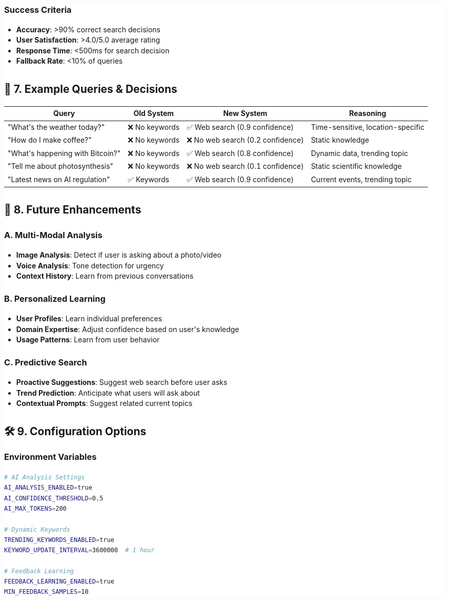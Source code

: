 ### **Success Criteria**
- **Accuracy**: >90% correct search decisions
- **User Satisfaction**: >4.0/5.0 average rating
- **Response Time**: <500ms for search decision
- **Fallback Rate**: <10% of queries

## 🎯 **7. Example Queries & Decisions**

| Query | Old System | New System | Reasoning |
|-------|------------|------------|-----------|
| "What's the weather today?" | ❌ No keywords | ✅ Web search (0.9 confidence) | Time-sensitive, location-specific |
| "How do I make coffee?" | ❌ No keywords | ❌ No web search (0.2 confidence) | Static knowledge |
| "What's happening with Bitcoin?" | ❌ No keywords | ✅ Web search (0.8 confidence) | Dynamic data, trending topic |
| "Tell me about photosynthesis" | ❌ No keywords | ❌ No web search (0.1 confidence) | Static scientific knowledge |
| "Latest news on AI regulation" | ✅ Keywords | ✅ Web search (0.9 confidence) | Current events, trending topic |

## 🔮 **8. Future Enhancements**

### **A. Multi-Modal Analysis**
- **Image Analysis**: Detect if user is asking about a photo/video
- **Voice Analysis**: Tone detection for urgency
- **Context History**: Learn from previous conversations

### **B. Personalized Learning**
- **User Profiles**: Learn individual preferences
- **Domain Expertise**: Adjust confidence based on user's knowledge
- **Usage Patterns**: Learn from user behavior

### **C. Predictive Search**
- **Proactive Suggestions**: Suggest web search before user asks
- **Trend Prediction**: Anticipate what users will ask about
- **Contextual Prompts**: Suggest related current topics

## 🛠️ **9. Configuration Options**

### **Environment Variables**
```bash
# AI Analysis Settings
AI_ANALYSIS_ENABLED=true
AI_CONFIDENCE_THRESHOLD=0.5
AI_MAX_TOKENS=200

# Dynamic Keywords
TRENDING_KEYWORDS_ENABLED=true
KEYWORD_UPDATE_INTERVAL=3600000  # 1 hour

# Feedback Learning
FEEDBACK_LEARNING_ENABLED=true
MIN_FEEDBACK_SAMPLES=10
```
